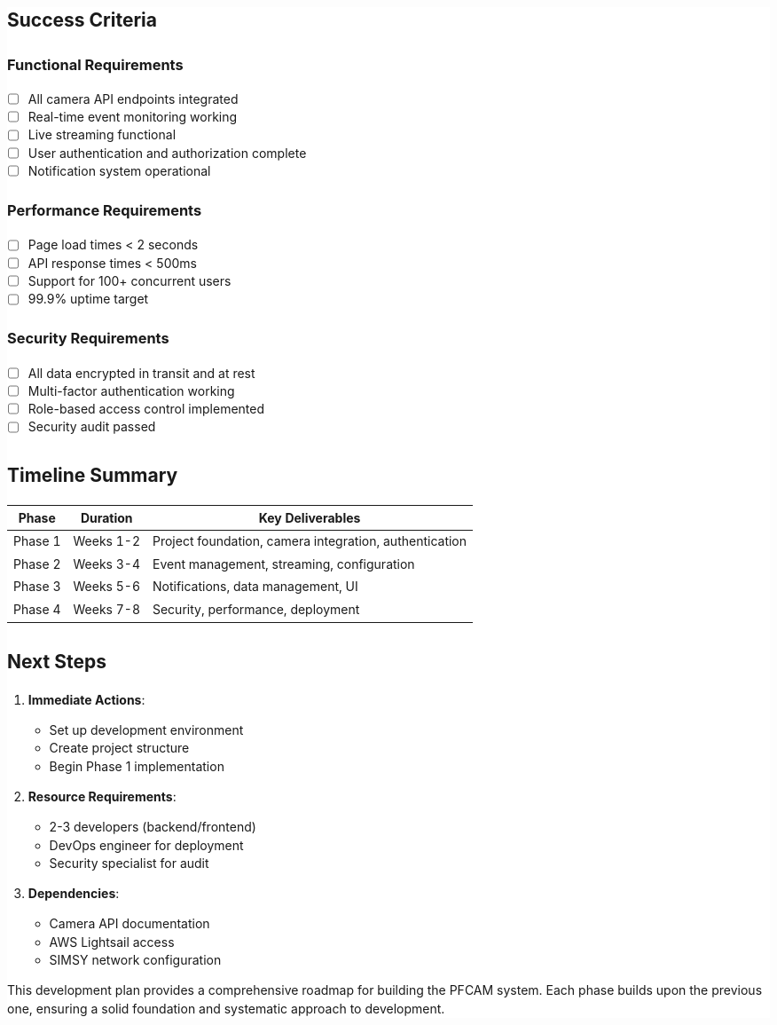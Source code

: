 ## Success Criteria

### Functional Requirements
- [ ] All camera API endpoints integrated
- [ ] Real-time event monitoring working
- [ ] Live streaming functional
- [ ] User authentication and authorization complete
- [ ] Notification system operational

### Performance Requirements
- [ ] Page load times < 2 seconds
- [ ] API response times < 500ms
- [ ] Support for 100+ concurrent users
- [ ] 99.9% uptime target

### Security Requirements
- [ ] All data encrypted in transit and at rest
- [ ] Multi-factor authentication working
- [ ] Role-based access control implemented
- [ ] Security audit passed

## Timeline Summary

| Phase | Duration | Key Deliverables |
|-------|----------|------------------|
| Phase 1 | Weeks 1-2 | Project foundation, camera integration, authentication |
| Phase 2 | Weeks 3-4 | Event management, streaming, configuration |
| Phase 3 | Weeks 5-6 | Notifications, data management, UI |
| Phase 4 | Weeks 7-8 | Security, performance, deployment |

## Next Steps

1. **Immediate Actions**:
   - Set up development environment
   - Create project structure
   - Begin Phase 1 implementation

2. **Resource Requirements**:
   - 2-3 developers (backend/frontend)
   - DevOps engineer for deployment
   - Security specialist for audit

3. **Dependencies**:
   - Camera API documentation
   - AWS Lightsail access
   - SIMSY network configuration

This development plan provides a comprehensive roadmap for building the PFCAM system. Each phase builds upon the previous one, ensuring a solid foundation and systematic approach to development. 